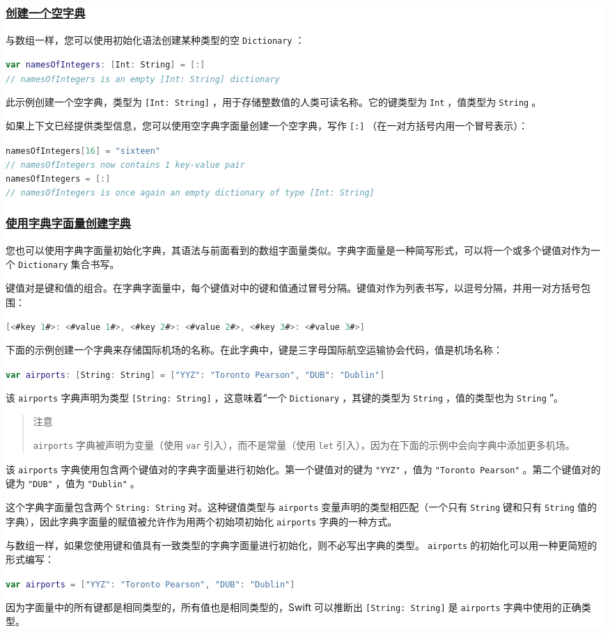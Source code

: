 ### [创建一个空字典](https://docs.swift.org/swift-book/documentation/the-swift-programming-language/collectiontypes#Creating-an-Empty-Dictionary)

与数组一样，您可以使用初始化语法创建某种类型的空 `Dictionary` ：

```swift
var namesOfIntegers: [Int: String] = [:]
// namesOfIntegers is an empty [Int: String] dictionary
```

此示例创建一个空字典，类型为 `[Int: String]` ，用于存储整数值的人类可读名称。它的键类型为 `Int` ，值类型为 `String` 。

如果上下文已经提供类型信息，您可以使用空字典字面量创建一个空字典，写作 `[:]` （在一对方括号内用一个冒号表示）：

```swift
namesOfIntegers[16] = "sixteen"
// namesOfIntegers now contains 1 key-value pair
namesOfIntegers = [:]
// namesOfIntegers is once again an empty dictionary of type [Int: String]
```

### [使用字典字面量创建字典](https://docs.swift.org/swift-book/documentation/the-swift-programming-language/collectiontypes#Creating-a-Dictionary-with-a-Dictionary-Literal)

您也可以使用字典字面量初始化字典，其语法与前面看到的数组字面量类似。字典字面量是一种简写形式，可以将一个或多个键值对作为一个 `Dictionary` 集合书写。

键值对是键和值的组合。在字典字面量中，每个键值对中的键和值通过冒号分隔。键值对作为列表书写，以逗号分隔，并用一对方括号包围：

```swift
[<#key 1#>: <#value 1#>, <#key 2#>: <#value 2#>, <#key 3#>: <#value 3#>]
```

下面的示例创建一个字典来存储国际机场的名称。在此字典中，键是三字母国际航空运输协会代码，值是机场名称：

```swift
var airports: [String: String] = ["YYZ": "Toronto Pearson", "DUB": "Dublin"]
```

该 `airports` 字典声明为类型 `[String: String]` ，这意味着“一个 `Dictionary` ，其键的类型为 `String` ，值的类型也为 `String` ”。

> 注意
>
> `airports` 字典被声明为变量（使用 `var` 引入），而不是常量（使用 `let` 引入），因为在下面的示例中会向字典中添加更多机场。

该 `airports` 字典使用包含两个键值对的字典字面量进行初始化。第一个键值对的键为 `"YYZ"` ，值为 `"Toronto Pearson"` 。第二个键值对的键为 `"DUB"` ，值为 `"Dublin"` 。

这个字典字面量包含两个 `String: String` 对。这种键值类型与 `airports` 变量声明的类型相匹配（一个只有 `String` 键和只有 `String` 值的字典），因此字典字面量的赋值被允许作为用两个初始项初始化 `airports` 字典的一种方式。

与数组一样，如果您使用键和值具有一致类型的字典字面量进行初始化，则不必写出字典的类型。 `airports` 的初始化可以用一种更简短的形式编写：

```swift
var airports = ["YYZ": "Toronto Pearson", "DUB": "Dublin"]
```

因为字面量中的所有键都是相同类型的，所有值也是相同类型的，Swift 可以推断出 `[String: String]` 是 `airports` 字典中使用的正确类型。
